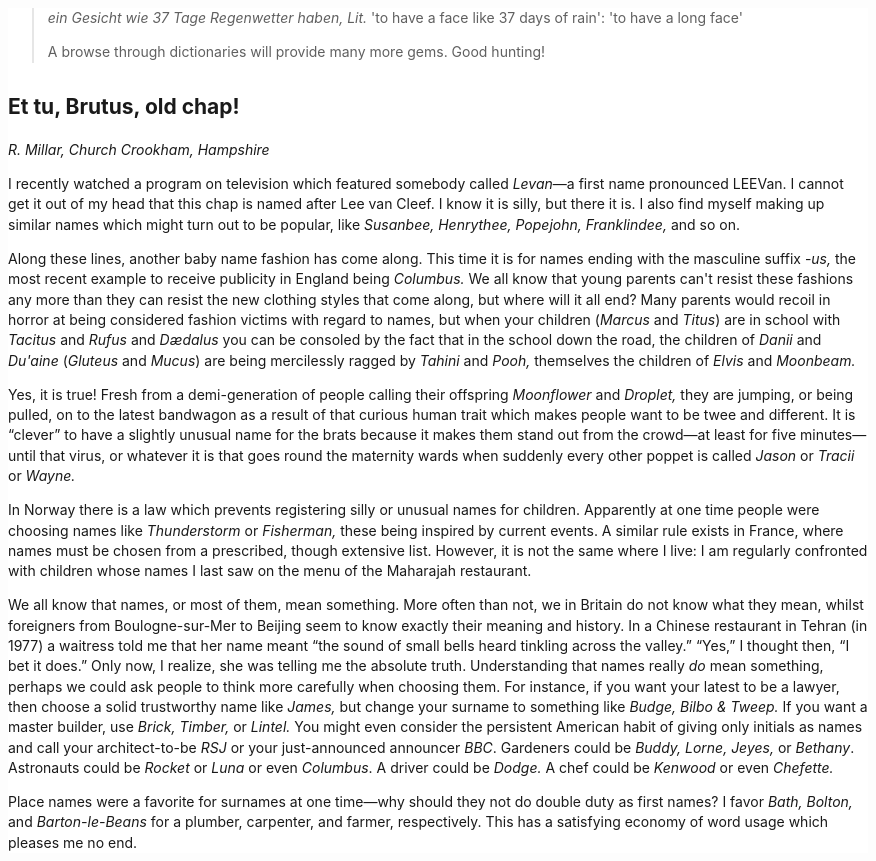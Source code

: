 >
>*ein Gesicht wie 37 Tage Regenwetter haben, Lit.* 'to have a face like 37 days of rain': 'to have a long face' 
>
>A browse through dictionaries will provide many more gems. Good hunting!  

## Et tu, Brutus, old chap!
*R. Millar, Church Crookham, Hampshire*
 
I recently watched a program on television which featured somebody called *Levan*—a first name pronounced LEEVan. I cannot get it out of my head that this chap is named after Lee van Cleef. I know it is silly, but there it is. I also find myself making up similar names which might turn out to be popular, like *Susanbee, Henrythee, Popejohn, Franklindee,* and so on. 

Along these lines, another baby name fashion has come along. This time it is for names ending with the masculine suffix -*us,* the most recent example to receive publicity in England being *Columbus.* We all know that young parents can't resist these fashions any more than they can resist the new clothing styles that come along, but where will it all end? Many parents would recoil in horror at being considered fashion victims with regard to names, but when your children (*Marcus* and *Titus*) are in school with *Tacitus* and *Rufus* and *D&aelig;dalus* you can be consoled by the fact that in the school down the road, the children of *Danii* and *Du'aine* (*Gluteus* and *Mucus*) are being mercilessly ragged by *Tahini* and *Pooh,* themselves the children of *Elvis* and *Moonbeam.* 

Yes, it is true! Fresh from a demi-generation of people calling their offspring *Moonflower* and *Droplet,* they are jumping, or being pulled, on to the latest bandwagon as a result of that curious human trait which makes people want to be twee and different. It is &ldquo;clever&rdquo; to have a slightly unusual name for the brats because it makes them stand out from the crowd—at least for five minutes—until that virus, or whatever it is that goes round the maternity wards when suddenly every other poppet is called *Jason* or *Tracii* or *Wayne.* 

In Norway there is a law which prevents registering silly or unusual names for children. Apparently at one time people were choosing names like *Thunderstorm* or *Fisherman,* these being inspired by current events. A similar rule exists in France, where names must be chosen from a prescribed, though extensive list. However, it is not the same where I live: I am regularly confronted with children whose names I last saw on the menu of the Maharajah restaurant. 

We all know that names, or most of them, mean something. More often than not, we in Britain do not know what they mean, whilst foreigners from Boulogne-sur-Mer to Beijing seem to know exactly their meaning and history. In a Chinese restaurant in Tehran (in 1977) a waitress told me that her name meant &ldquo;the sound of small bells heard tinkling across the valley.&rdquo; &ldquo;Yes,&rdquo; I thought then, &ldquo;I bet it does.&rdquo; Only now, I realize, she was telling me the absolute truth. Understanding that names really *do* mean something, perhaps we could ask people to think more carefully when choosing them. For instance, if you want your latest to be a lawyer, then choose a solid trustworthy name like *James,* but change your surname to something like *Budge, Bilbo &amp; Tweep.* If you want a master builder, use *Brick, Timber,* or *Lintel.* You might even consider the persistent American habit of giving only initials as names and call your architect-to-be *RSJ* or your just-announced announcer *BBC*. Gardeners could be *Buddy, Lorne, Jeyes,* or *Bethany*. Astronauts could be *Rocket* or *Luna* or even *Columbus*. A driver could be *Dodge.* A chef could be *Kenwood* or even *Chefette.* 

Place names were a favorite for surnames at one time—why should they not do double duty as first names? I favor *Bath, Bolton,* and *Barton-le-Beans* for a plumber, carpenter, and farmer, respectively. This has a satisfying economy of word usage which pleases me no end. 
